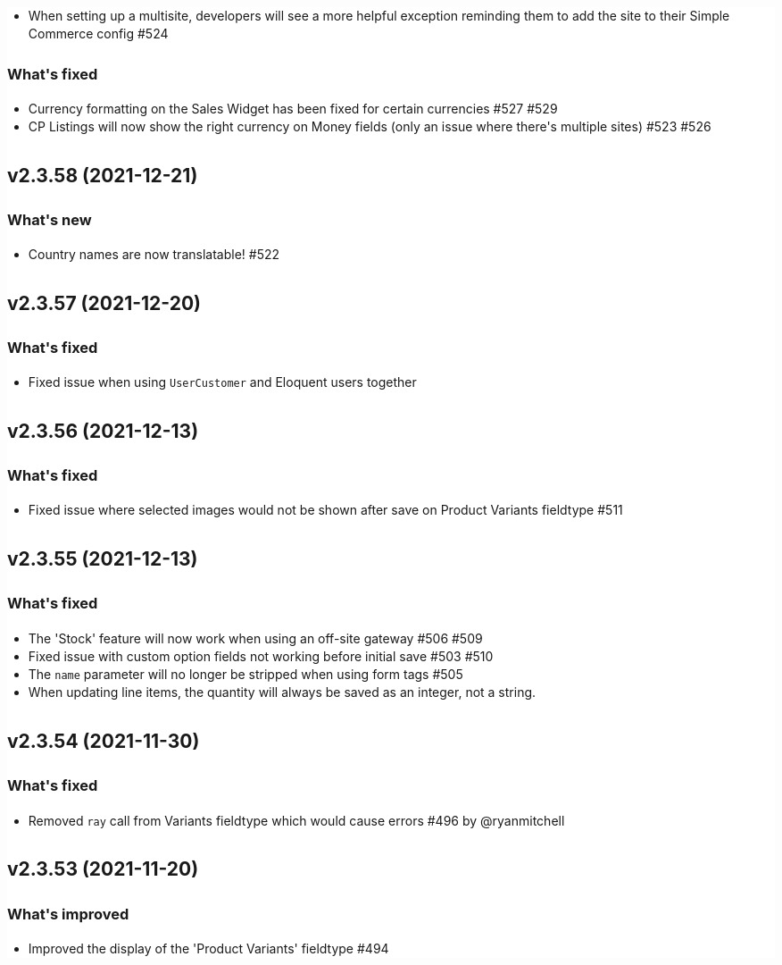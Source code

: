 - When setting up a multisite, developers will see a more helpful exception reminding them to add the site to their Simple Commerce config #524

### What's fixed

- Currency formatting on the Sales Widget has been fixed for certain currencies #527 #529
- CP Listings will now show the right currency on Money fields (only an issue where there's multiple sites) #523 #526

## v2.3.58 (2021-12-21)

### What's new

- Country names are now translatable! #522

## v2.3.57 (2021-12-20)

### What's fixed

- Fixed issue when using `UserCustomer` and Eloquent users together

## v2.3.56 (2021-12-13)

### What's fixed

- Fixed issue where selected images would not be shown after save on Product Variants fieldtype #511

## v2.3.55 (2021-12-13)

### What's fixed

- The 'Stock' feature will now work when using an off-site gateway #506 #509
- Fixed issue with custom option fields not working before initial save #503 #510
- The `name` parameter will no longer be stripped when using form tags #505
- When updating line items, the quantity will always be saved as an integer, not a string.

## v2.3.54 (2021-11-30)

### What's fixed

- Removed `ray` call from Variants fieldtype which would cause errors #496 by @ryanmitchell

## v2.3.53 (2021-11-20)

### What's improved

- Improved the display of the 'Product Variants' fieldtype #494
